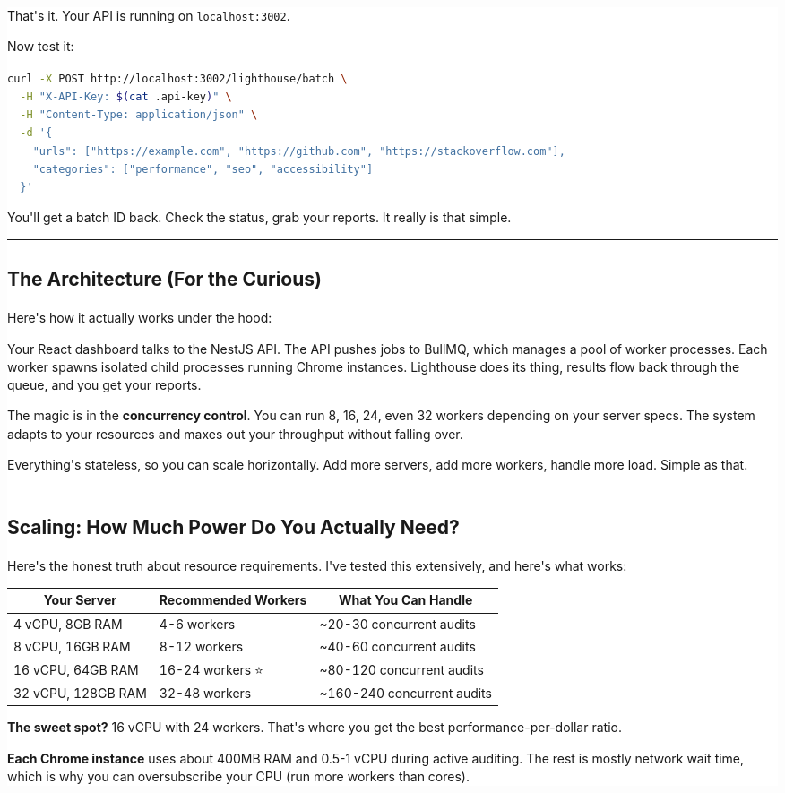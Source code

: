 That's it. Your API is running on `localhost:3002`.

Now test it:

```bash
curl -X POST http://localhost:3002/lighthouse/batch \
  -H "X-API-Key: $(cat .api-key)" \
  -H "Content-Type: application/json" \
  -d '{
    "urls": ["https://example.com", "https://github.com", "https://stackoverflow.com"],
    "categories": ["performance", "seo", "accessibility"]
  }'
```

You'll get a batch ID back. Check the status, grab your reports. It really is that simple.

---

## The Architecture (For the Curious)

Here's how it actually works under the hood:

Your React dashboard talks to the NestJS API. The API pushes jobs to BullMQ, which manages a pool of worker processes. Each worker spawns isolated child processes running Chrome instances. Lighthouse does its thing, results flow back through the queue, and you get your reports.

The magic is in the **concurrency control**. You can run 8, 16, 24, even 32 workers depending on your server specs. The system adapts to your resources and maxes out your throughput without falling over.

Everything's stateless, so you can scale horizontally. Add more servers, add more workers, handle more load. Simple as that.

---

## Scaling: How Much Power Do You Actually Need?

Here's the honest truth about resource requirements. I've tested this extensively, and here's what works:

| Your Server | Recommended Workers | What You Can Handle |
|-------------|---------------------|---------------------|
| 4 vCPU, 8GB RAM | 4-6 workers | ~20-30 concurrent audits |
| 8 vCPU, 16GB RAM | 8-12 workers | ~40-60 concurrent audits |
| 16 vCPU, 64GB RAM | 16-24 workers ⭐ | ~80-120 concurrent audits |
| 32 vCPU, 128GB RAM | 32-48 workers | ~160-240 concurrent audits |

**The sweet spot?** 16 vCPU with 24 workers. That's where you get the best performance-per-dollar ratio.

**Each Chrome instance** uses about 400MB RAM and 0.5-1 vCPU during active auditing. The rest is mostly network wait time, which is why you can oversubscribe your CPU (run more workers than cores).
